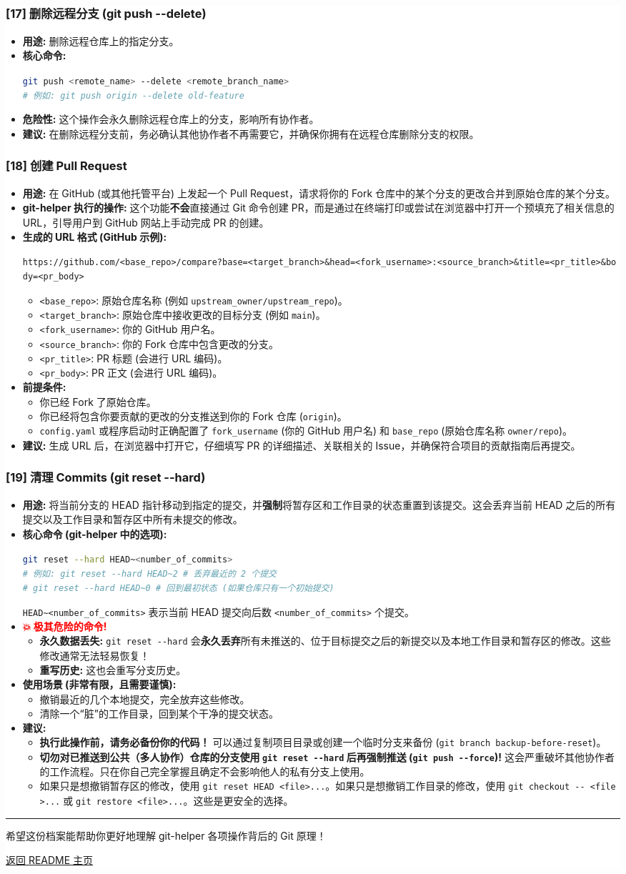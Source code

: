 ### [17] 删除远程分支 (git push --delete)

- **用途:** 删除远程仓库上的指定分支。
- **核心命令:**
  ```bash
  git push <remote_name> --delete <remote_branch_name>
  # 例如: git push origin --delete old-feature
  ```
- **危险性:** 这个操作会永久删除远程仓库上的分支，影响所有协作者。
- **建议:** 在删除远程分支前，务必确认其他协作者不再需要它，并确保你拥有在远程仓库删除分支的权限。

### [18] 创建 Pull Request

- **用途:** 在 GitHub (或其他托管平台) 上发起一个 Pull Request，请求将你的 Fork 仓库中的某个分支的更改合并到原始仓库的某个分支。
- **git-helper 执行的操作:** 这个功能**不会**直接通过 Git 命令创建 PR，而是通过在终端打印或尝试在浏览器中打开一个预填充了相关信息的 URL，引导用户到 GitHub 网站上手动完成 PR 的创建。
- **生成的 URL 格式 (GitHub 示例):**
  ```
  https://github.com/<base_repo>/compare?base=<target_branch>&head=<fork_username>:<source_branch>&title=<pr_title>&body=<pr_body>
  ```
  - `<base_repo>`: 原始仓库名称 (例如 `upstream_owner/upstream_repo`)。
  - `<target_branch>`: 原始仓库中接收更改的目标分支 (例如 `main`)。
  - `<fork_username>`: 你的 GitHub 用户名。
  - `<source_branch>`: 你的 Fork 仓库中包含更改的分支。
  - `<pr_title>`: PR 标题 (会进行 URL 编码)。
  - `<pr_body>`: PR 正文 (会进行 URL 编码)。
- **前提条件:**
  - 你已经 Fork 了原始仓库。
  - 你已经将包含你要贡献的更改的分支推送到你的 Fork 仓库 (`origin`)。
  - `config.yaml` 或程序启动时正确配置了 `fork_username` (你的 GitHub 用户名) 和 `base_repo` (原始仓库名称 `owner/repo`)。
- **建议:** 生成 URL 后，在浏览器中打开它，仔细填写 PR 的详细描述、关联相关的 Issue，并确保符合项目的贡献指南后再提交。

### [19] 清理 Commits (git reset --hard)

- **用途:** 将当前分支的 HEAD 指针移动到指定的提交，并**强制**将暂存区和工作目录的状态重置到该提交。这会丢弃当前 HEAD 之后的所有提交以及工作目录和暂存区中所有未提交的修改。
- **核心命令 (git-helper 中的选项):**
  ```bash
  git reset --hard HEAD~<number_of_commits>
  # 例如: git reset --hard HEAD~2 # 丢弃最近的 2 个提交
  # git reset --hard HEAD~0 # 回到最初状态 (如果仓库只有一个初始提交)
  ```
  `HEAD~<number_of_commits>` 表示当前 HEAD 提交向后数 `<number_of_commits>` 个提交。
- **<span style="color:red; font-weight:bold;">💥 极其危险的命令!</span>**
  - **永久数据丢失:** `git reset --hard` 会**永久丢弃**所有未推送的、位于目标提交之后的新提交以及本地工作目录和暂存区的修改。这些修改通常无法轻易恢复！
  - **重写历史:** 这也会重写分支历史。
- **使用场景 (非常有限，且需要谨慎):**
  - 撤销最近的几个本地提交，完全放弃这些修改。
  - 清除一个“脏”的工作目录，回到某个干净的提交状态。
- **建议:**
  - **执行此操作前，请务必备份你的代码！** 可以通过复制项目目录或创建一个临时分支来备份 (`git branch backup-before-reset`)。
  - **切勿对已推送到公共（多人协作）仓库的分支使用 `git reset --hard` 后再强制推送 (`git push --force`)!** 这会严重破坏其他协作者的工作流程。只在你自己完全掌握且确定不会影响他人的私有分支上使用。
  - 如果只是想撤销暂存区的修改，使用 `git reset HEAD <file>...`。如果只是想撤销工作目录的修改，使用 `git checkout -- <file>...` 或 `git restore <file>...`。这些是更安全的选择。

---

希望这份档案能帮助你更好地理解 git-helper 各项操作背后的 Git 原理！

[返回 README 主页](README.md)

